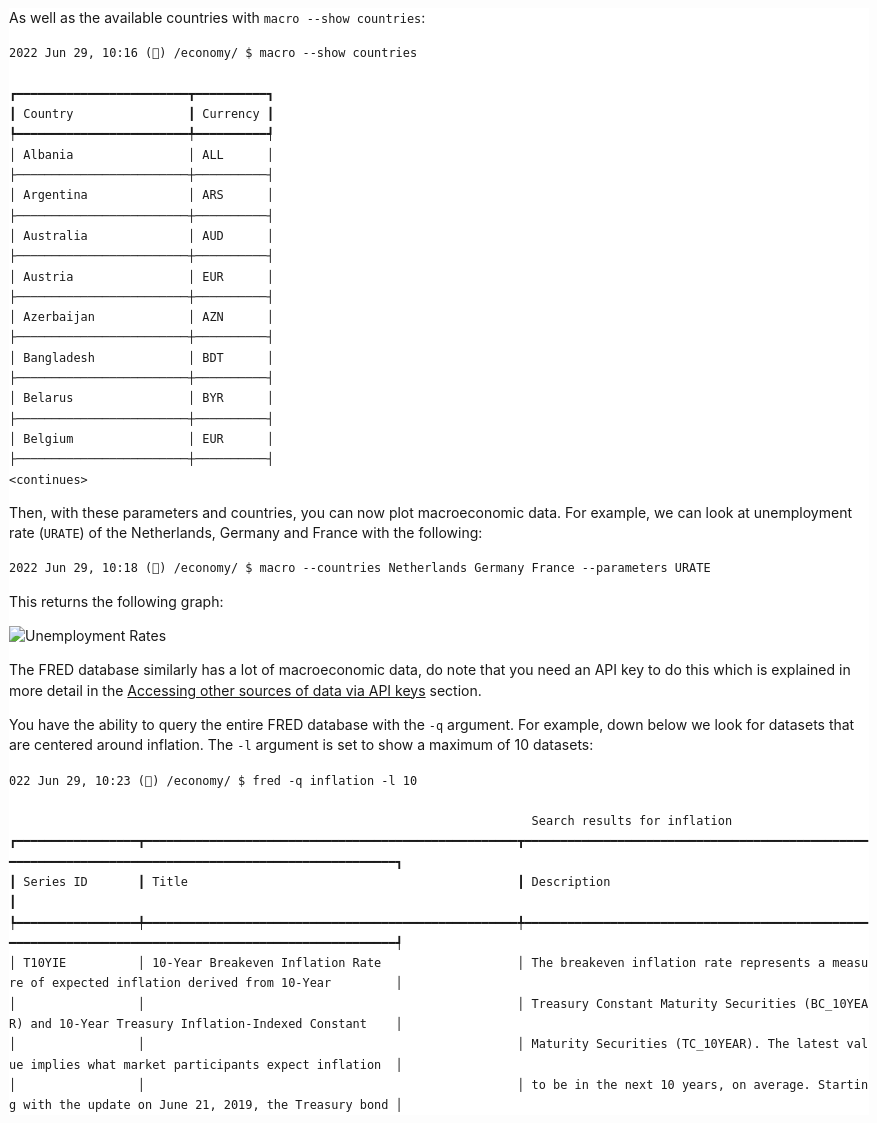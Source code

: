 As well as the available countries with `macro --show countries`:

```
2022 Jun 29, 10:16 (🦋) /economy/ $ macro --show countries

┏━━━━━━━━━━━━━━━━━━━━━━━━┳━━━━━━━━━━┓
┃ Country                ┃ Currency ┃
┡━━━━━━━━━━━━━━━━━━━━━━━━╇━━━━━━━━━━┩
│ Albania                │ ALL      │
├────────────────────────┼──────────┤
│ Argentina              │ ARS      │
├────────────────────────┼──────────┤
│ Australia              │ AUD      │
├────────────────────────┼──────────┤
│ Austria                │ EUR      │
├────────────────────────┼──────────┤
│ Azerbaijan             │ AZN      │
├────────────────────────┼──────────┤
│ Bangladesh             │ BDT      │
├────────────────────────┼──────────┤
│ Belarus                │ BYR      │
├────────────────────────┼──────────┤
│ Belgium                │ EUR      │
├────────────────────────┼──────────┤
<continues>
```

Then, with these parameters and countries, you can now plot macroeconomic data. For example, we can look at unemployment
rate (`URATE`) of the Netherlands, Germany and France with the following:

```
2022 Jun 29, 10:18 (🦋) /economy/ $ macro --countries Netherlands Germany France --parameters URATE
```

This returns the following graph:

![Unemployment Rates](https://user-images.githubusercontent.com/46355364/176680030-b7936018-16ae-4dce-b652-5718977e9d57.png)

The FRED database similarly has a lot of macroeconomic data, do note that you need an API key to do this which is explained in more detail
in the <a href="https://openbb-finance.github.io/OpenBBTerminal/#accessing-other-sources-of-data-via-api-keys" target="_blank">Accessing other sources of data via API keys</a> section.

You have the ability to query the entire FRED database with the `-q` argument. For example, down below we look for datasets that are centered around inflation.
The `-l` argument is set to show a maximum of 10 datasets:

```
022 Jun 29, 10:23 (🦋) /economy/ $ fred -q inflation -l 10

                                                                         Search results for inflation
┏━━━━━━━━━━━━━━━━━┳━━━━━━━━━━━━━━━━━━━━━━━━━━━━━━━━━━━━━━━━━━━━━━━━━━━━┳━━━━━━━━━━━━━━━━━━━━━━━━━━━━━━━━━━━━━━━━━━━━━━━━━━━━━━━━━━━━━━━━━━━━━━━━━━━━━━━━━━━━━━━━━━━━━━━━━━━━━━┓
┃ Series ID       ┃ Title                                              ┃ Description                                                                                          ┃
┡━━━━━━━━━━━━━━━━━╇━━━━━━━━━━━━━━━━━━━━━━━━━━━━━━━━━━━━━━━━━━━━━━━━━━━━╇━━━━━━━━━━━━━━━━━━━━━━━━━━━━━━━━━━━━━━━━━━━━━━━━━━━━━━━━━━━━━━━━━━━━━━━━━━━━━━━━━━━━━━━━━━━━━━━━━━━━━━┩
│ T10YIE          │ 10-Year Breakeven Inflation Rate                   │ The breakeven inflation rate represents a measure of expected inflation derived from 10-Year         │
│                 │                                                    │ Treasury Constant Maturity Securities (BC_10YEAR) and 10-Year Treasury Inflation-Indexed Constant    │
│                 │                                                    │ Maturity Securities (TC_10YEAR). The latest value implies what market participants expect inflation  │
│                 │                                                    │ to be in the next 10 years, on average. Starting with the update on June 21, 2019, the Treasury bond │
```